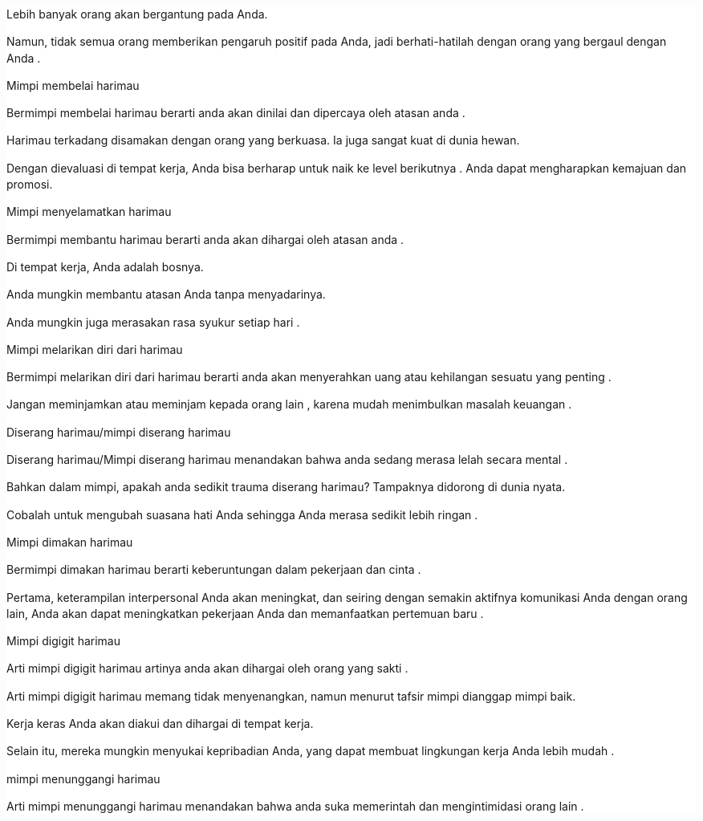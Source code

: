 Lebih banyak orang akan bergantung pada Anda.

Namun, tidak semua orang memberikan pengaruh positif pada Anda, jadi berhati-hatilah dengan orang yang bergaul dengan Anda .

Mimpi membelai harimau

Bermimpi membelai harimau berarti anda akan dinilai dan dipercaya oleh atasan anda .

Harimau terkadang disamakan dengan orang yang berkuasa. Ia juga sangat kuat di dunia hewan.

Dengan dievaluasi di tempat kerja, Anda bisa berharap untuk naik ke level berikutnya . Anda dapat mengharapkan kemajuan dan promosi.

Mimpi menyelamatkan harimau

Bermimpi membantu harimau berarti anda akan dihargai oleh atasan anda .

Di tempat kerja, Anda adalah bosnya.

Anda mungkin membantu atasan Anda tanpa menyadarinya.

Anda mungkin juga merasakan rasa syukur setiap hari .

Mimpi melarikan diri dari harimau

Bermimpi melarikan diri dari harimau berarti anda akan menyerahkan uang atau kehilangan sesuatu yang penting .

Jangan meminjamkan atau meminjam kepada orang lain , karena mudah menimbulkan masalah keuangan .

Diserang harimau/mimpi diserang harimau

Diserang harimau/Mimpi diserang harimau menandakan bahwa anda sedang merasa lelah secara mental .

Bahkan dalam mimpi, apakah anda sedikit trauma diserang harimau? Tampaknya didorong di dunia nyata.

Cobalah untuk mengubah suasana hati Anda sehingga Anda merasa sedikit lebih ringan .

Mimpi dimakan harimau

Bermimpi dimakan harimau berarti keberuntungan dalam pekerjaan dan cinta .

Pertama, keterampilan interpersonal Anda akan meningkat, dan seiring dengan semakin aktifnya komunikasi Anda dengan orang lain, Anda akan dapat meningkatkan pekerjaan Anda dan memanfaatkan pertemuan baru .

Mimpi digigit harimau

Arti mimpi digigit harimau artinya anda akan dihargai oleh orang yang sakti .

Arti mimpi digigit harimau memang tidak menyenangkan, namun menurut tafsir mimpi dianggap mimpi baik.

Kerja keras Anda akan diakui dan dihargai di tempat kerja.

Selain itu, mereka mungkin menyukai kepribadian Anda, yang dapat membuat lingkungan kerja Anda lebih mudah .

mimpi menunggangi harimau

Arti mimpi menunggangi harimau menandakan bahwa anda suka memerintah dan mengintimidasi orang lain .
